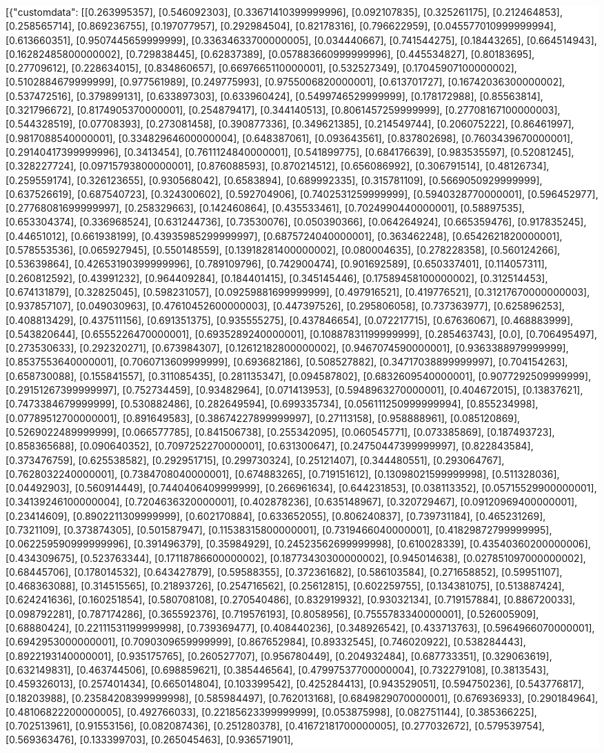 
[{"customdata": [[0.263995357], [0.546092303], [0.33671410399999996], [0.092107835], [0.325261175], [0.212464853], [0.258565714], [0.869236755], [0.197077957], [0.292984504], [0.82178316], [0.796622959], [0.045577010999999994], [0.613660351], [0.9507445659999999], [0.33634633700000005], [0.034440667], [0.741544275], [0.18443265], [0.664514943], [0.16282485800000002], [0.729838445], [0.62837389], [0.057883660999999996], [0.445534827], [0.80183695], [0.27709612], [0.228634015], [0.834860657], [0.6697665110000001], [0.532527349], [0.17045907100000002], [0.5102884679999999], [0.977561989], [0.249775993], [0.9755006820000001], [0.613701727], [0.16742036300000002], [0.537472516], [0.379899131], [0.633897303], [0.633960424], [0.5499746529999999], [0.178172988], [0.85563814], [0.321796672], [0.8174905370000001], [0.254879417], [0.344140513], [0.8061457259999999], [0.27708167100000003], [0.544328519], [0.07708393], [0.273081458], [0.390877336], [0.349621385], [0.214549744], [0.206075222], [0.86461997], [0.9817088540000001], [0.33482964600000004], [0.648387061], [0.093643561], [0.837802698], [0.7603439670000001], [0.29140417399999996], [0.3413454], [0.7611124840000001], [0.541899775], [0.684176639], [0.983535597], [0.52081245], [0.328227724], [0.09715793800000001], [0.876088593], [0.870214512], [0.656086992], [0.306791514], [0.48126734], [0.259559174], [0.326123655], [0.930568042], [0.6583894], [0.689992335], [0.315781109], [0.5669050929999999], [0.637526619], [0.687540723], [0.324300602], [0.592704906], [0.7402531259999999], [0.5940328770000001], [0.596452977], [0.27768081699999997], [0.258329663], [0.142460864], [0.435533461], [0.7024990440000001], [0.58897535], [0.653304374], [0.336968524], [0.631244736], [0.73530076], [0.050390366], [0.064264924], [0.665359476], [0.917835245], [0.44651012], [0.661938199], [0.43935985299999997], [0.6875724040000001], [0.363462248], [0.6542621820000001], [0.578553536], [0.065927945], [0.550148559], [0.13918281400000002], [0.080004635], [0.278228358], [0.560124266], [0.53639864], [0.42653190399999996], [0.789109796], [0.742900474], [0.901692589], [0.650337401], [0.114057311], [0.260812592], [0.43991232], [0.964409284], [0.184401415], [0.345145446], [0.17589458100000002], [0.312514453], [0.674131879], [0.32825045], [0.598231057], [0.09259881699999999], [0.497916521], [0.419776521], [0.31217670000000003], [0.937857107], [0.049030963], [0.47610452600000003], [0.447397526], [0.295806058], [0.737363977], [0.625896253], [0.408813429], [0.437511156], [0.691351375], [0.935555275], [0.437846654], [0.072217715], [0.67636067], [0.468883999], [0.543820644], [0.6555226470000001], [0.6935289240000001], [0.10887831199999999], [0.285463743], [0.0], [0.706495497], [0.273530633], [0.292320271], [0.673984307], [0.12612182800000002], [0.9467074590000001], [0.9363388979999999], [0.8537553640000001], [0.7060713609999999], [0.693682186], [0.508527882], [0.34717038899999997], [0.704154263], [0.658730088], [0.155841557], [0.311085435], [0.281135347], [0.094587802], [0.6832609540000001], [0.9077292509999999], [0.29151267399999997], [0.752734459], [0.93482964], [0.071413953], [0.5948963270000001], [0.404672015], [0.13837621], [0.7473384679999999], [0.530882486], [0.282649594], [0.699335734], [0.056111250999999994], [0.855234998], [0.07789512700000001], [0.891649583], [0.38674227899999997], [0.27113158], [0.958888961], [0.085120869], [0.5269022489999999], [0.066577785], [0.841506738], [0.255342095], [0.060545771], [0.073385869], [0.187493723], [0.858365688], [0.090640352], [0.7097252270000001], [0.631300647], [0.24750447399999997], [0.822843584], [0.373476759], [0.625538582], [0.292951715], [0.299730324], [0.25121407], [0.344480551], [0.293064767], [0.7628032240000001], [0.7384708040000001], [0.674883265], [0.719151612], [0.13098021599999998], [0.511328036], [0.04492903], [0.560914449], [0.7440406409999999], [0.266961634], [0.644231853], [0.038113352], [0.05715529900000001], [0.34139246100000004], [0.7204636320000001], [0.402878236], [0.635148967], [0.320729467], [0.09120969400000001], [0.23414609], [0.8902211309999999], [0.602170884], [0.633652055], [0.806240837], [0.739731184], [0.465231269], [0.7321109], [0.373874305], [0.501587947], [0.11538315800000001], [0.7319466040000001], [0.41829872799999995], [0.062259590999999996], [0.391496379], [0.35984929], [0.24523562699999998], [0.610028339], [0.43540360200000006], [0.434309675], [0.523763344], [0.17118786600000002], [0.18773430300000002], [0.945014638], [0.027851097000000002], [0.68445706], [0.178014532], [0.643427879], [0.59588355], [0.372361682], [0.586103584], [0.271658852], [0.59951107], [0.468363088], [0.314515565], [0.21893726], [0.254716562], [0.25612815], [0.602259755], [0.134381075], [0.513887424], [0.624241636], [0.160251854], [0.580708108], [0.270540486], [0.832919932], [0.93032134], [0.719157884], [0.886720033], [0.098792281], [0.787174286], [0.365592376], [0.719576193], [0.8058956], [0.7555783340000001], [0.526005909], [0.68880424], [0.22111531199999998], [0.739369477], [0.408440236], [0.348926542], [0.433713763], [0.5964966070000001], [0.6942953000000001], [0.7090309659999999], [0.867652984], [0.89332545], [0.746020922], [0.538284443], [0.8922193140000001], [0.935175765], [0.260527707], [0.956780449], [0.204932484], [0.687733351], [0.329063619], [0.632149831], [0.463744506], [0.698859621], [0.385446564], [0.47997537700000004], [0.732279108], [0.3813543], [0.459326013], [0.257401434], [0.665014804], [0.103399542], [0.425284413], [0.943529051], [0.594750236], [0.543776817], [0.18203988], [0.23584208399999998], [0.585984497], [0.762013168], [0.6849829070000001], [0.676936933], [0.290184964], [0.48106822200000005], [0.492766033], [0.22185623399999999], [0.053875998], [0.082751144], [0.385366225], [0.702513961], [0.91553156], [0.082087436], [0.251280378], [0.41672181700000005], [0.277032672], [0.579539754], [0.569363476], [0.133399703], [0.265045463], [0.936571901],